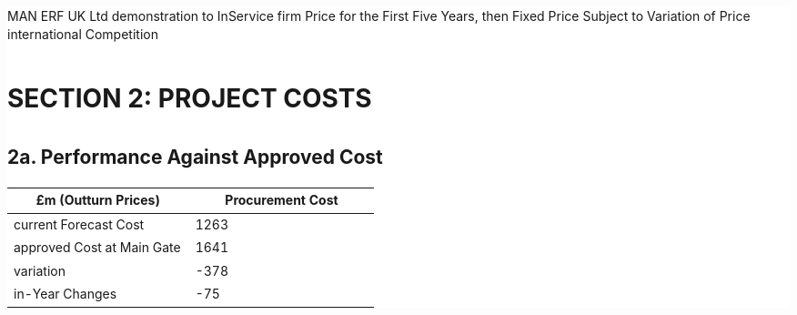 <tr>
<td>
MAN ERF UK Ltd
</Td>
<td>demonstration to InService</Td>
<td>firm Price for the First Five Years, then Fixed Price Subject to Variation of Price</Td>
<td>international Competition</Td>
</Tr>
</Tbody>
</Table>

# SECTION 2: PROJECT COSTS

## 2a. Performance Against Approved Cost

<table>
<colgroup>
<col Style="Width: 49%" />
<col Style="Width: 50%" />
</Colgroup>
<thead>
<tr>
<th>
£m (Outturn Prices)
</Th>
<th>
Procurement Cost
</Th>
</Tr>
</Thead>
<tbody>
<tr>
<td>current Forecast Cost</Td>
<td>
1263
</Td>
</Tr>
<tr>
<td>approved Cost at Main Gate</Td>
<td>
1641
</Td>
</Tr>
<tr>
<td>variation</Td>
<td>
-378
</Td>
</Tr>
<tr>
<td>in-Year Changes</Td>
<td>
-75
</Td>
</Tr>
</Tbody>
</Table>
